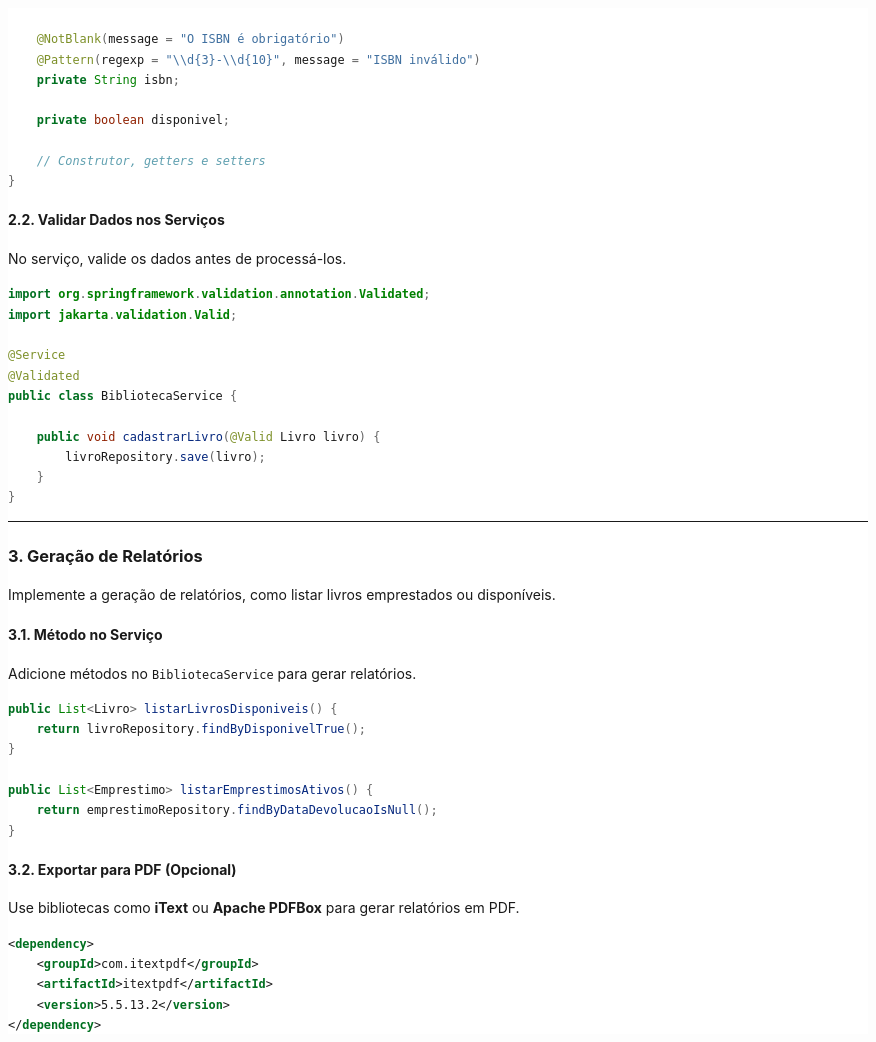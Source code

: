 ```java

    @NotBlank(message = "O ISBN é obrigatório")
    @Pattern(regexp = "\\d{3}-\\d{10}", message = "ISBN inválido")
    private String isbn;

    private boolean disponivel;

    // Construtor, getters e setters
}
```

#### **2.2. Validar Dados nos Serviços**
No serviço, valide os dados antes de processá-los.

```java
import org.springframework.validation.annotation.Validated;
import jakarta.validation.Valid;

@Service
@Validated
public class BibliotecaService {

    public void cadastrarLivro(@Valid Livro livro) {
        livroRepository.save(livro);
    }
}
```

---

### **3. Geração de Relatórios**
Implemente a geração de relatórios, como listar livros emprestados ou disponíveis.

#### **3.1. Método no Serviço**
Adicione métodos no `BibliotecaService` para gerar relatórios.

```java
public List<Livro> listarLivrosDisponiveis() {
    return livroRepository.findByDisponivelTrue();
}

public List<Emprestimo> listarEmprestimosAtivos() {
    return emprestimoRepository.findByDataDevolucaoIsNull();
}
```

#### **3.2. Exportar para PDF (Opcional)**
Use bibliotecas como **iText** ou **Apache PDFBox** para gerar relatórios em PDF.

```xml
<dependency>
    <groupId>com.itextpdf</groupId>
    <artifactId>itextpdf</artifactId>
    <version>5.5.13.2</version>
</dependency>
```
